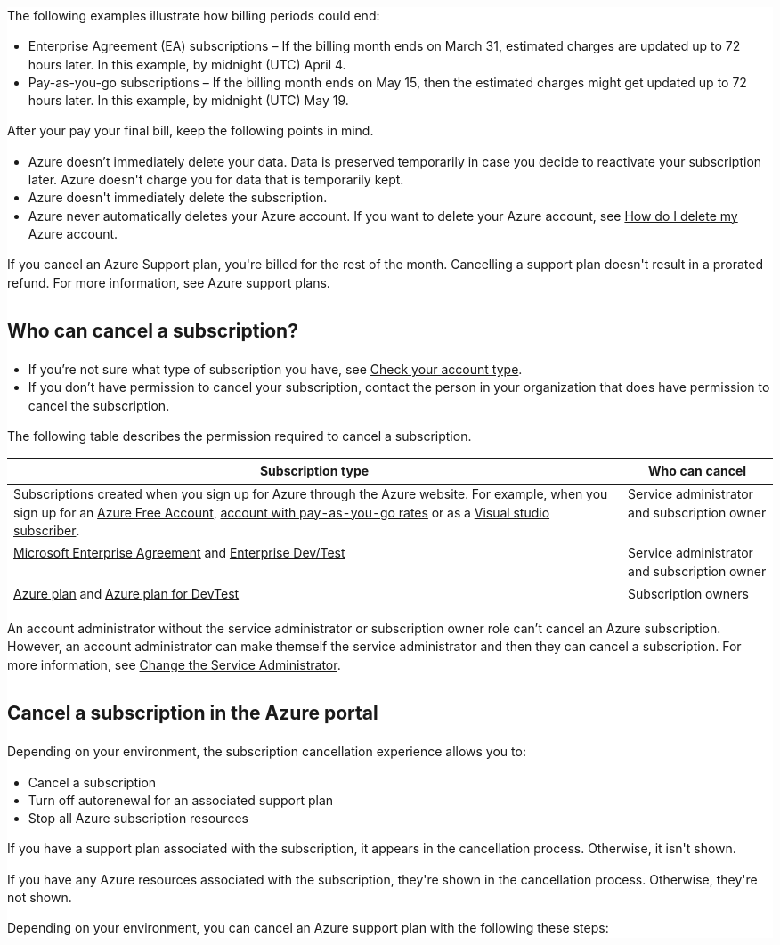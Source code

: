 The following examples illustrate how billing periods could end:

- Enterprise Agreement (EA) subscriptions – If the billing month ends on March 31, estimated charges are updated up to 72 hours later. In this example, by midnight (UTC) April 4.
- Pay-as-you-go subscriptions – If the billing month ends on May 15, then the estimated charges might get updated up to 72 hours later. In this example, by midnight (UTC) May 19.

After your pay your final bill, keep the following points in mind.

- Azure doesn’t immediately delete your data. Data is preserved temporarily in case you decide to reactivate your subscription later. Azure doesn't charge you for data that is temporarily kept.
- Azure doesn't immediately delete the subscription.
- Azure never automatically deletes your Azure account. If you want to delete your Azure account, see [How do I delete my Azure account](#how-do-i-delete-my-azure-account).

If you cancel an Azure Support plan, you're billed for the rest of the month. Cancelling a support plan doesn't result in a prorated refund. For more information, see [Azure support plans](https://azure.microsoft.com/support/plans/).

## Who can cancel a subscription?

- If you’re not sure what type of subscription you have, see [Check your account type](view-all-accounts.md#check-the-type-of-your-account). 
- If you don’t have permission to cancel your subscription, contact the person in your organization that does have permission to cancel the subscription.

The following table describes the permission required to cancel a subscription.

|Subscription type     |Who can cancel  |
|---------|---------|
|Subscriptions created when you sign up for Azure through the Azure website. For example, when you sign up for an [Azure Free Account](https://azure.microsoft.com/offers/ms-azr-0044p/), [account with pay-as-you-go rates](https://azure.microsoft.com/offers/ms-azr-0003p/) or as a [Visual studio subscriber](https://azure.microsoft.com/pricing/member-offers/credit-for-visual-studio-subscribers/). |  Service administrator and subscription owner  |
|[Microsoft Enterprise Agreement](https://azure.microsoft.com/pricing/enterprise-agreement/) and [Enterprise Dev/Test](https://azure.microsoft.com/offers/ms-azr-0148p/)     |  Service administrator and subscription owner       |
|[Azure plan](https://azure.microsoft.com/offers/ms-azr-0017g/) and [Azure plan for DevTest](https://azure.microsoft.com/offers/ms-azr-0148g/)     |  Subscription owners      |

An account administrator without the service administrator or subscription owner role can’t cancel an Azure subscription. However, an account administrator can make themself the service administrator and then they can cancel a subscription. For more information, see [Change the Service Administrator](../../role-based-access-control/classic-administrators.md#change-the-service-administrator).

## Cancel a subscription in the Azure portal

Depending on your environment, the subscription cancellation experience allows you to:

- Cancel a subscription
- Turn off autorenewal for an associated support plan
- Stop all Azure subscription resources 

If you have a support plan associated with the subscription, it appears in the cancellation process. Otherwise, it isn't shown.

If you have any Azure resources associated with the subscription, they're shown in the cancellation process. Otherwise, they're not shown.

Depending on your environment, you can cancel an Azure support plan with the following these steps:

